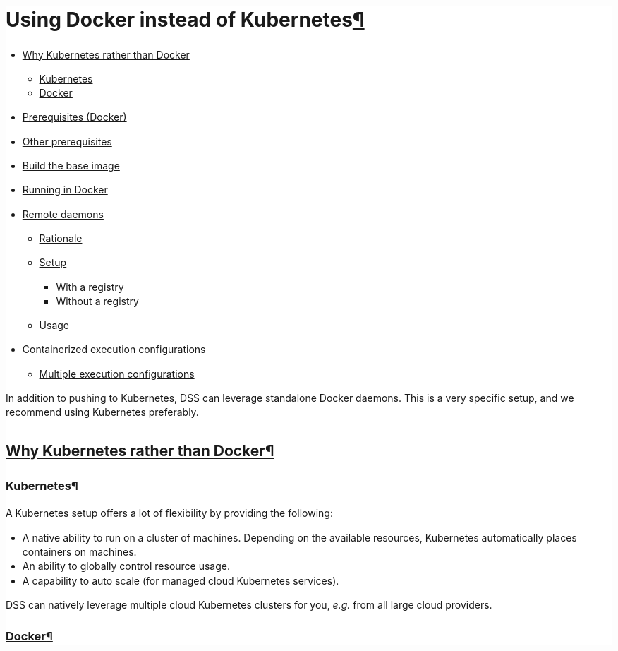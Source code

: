 Using Docker instead of Kubernetes[¶](#using-docker-instead-of-kubernetes "Permalink to this heading")
======================================================================================================



* [Why Kubernetes rather than Docker](#why-kubernetes-rather-than-docker)


	+ [Kubernetes](#kubernetes)
	+ [Docker](#docker)
* [Prerequisites (Docker)](#prerequisites-docker)
* [Other prerequisites](#other-prerequisites)
* [Build the base image](#build-the-base-image)
* [Running in Docker](#running-in-docker)
* [Remote daemons](#remote-daemons)


	+ [Rationale](#rationale)
	+ [Setup](#setup)
	
	
		- [With a registry](#with-a-registry)
		- [Without a registry](#without-a-registry)
	+ [Usage](#usage)
* [Containerized execution configurations](#containerized-execution-configurations)


	+ [Multiple execution configurations](#multiple-execution-configurations)



In addition to pushing to Kubernetes, DSS can leverage standalone Docker daemons. This is a very specific setup, and we recommend using Kubernetes preferably.



[Why Kubernetes rather than Docker](#id1)[¶](#why-kubernetes-rather-than-docker "Permalink to this heading")
------------------------------------------------------------------------------------------------------------



### [Kubernetes](#id2)[¶](#kubernetes "Permalink to this heading")


A Kubernetes setup offers a lot of flexibility by providing the following:


* A native ability to run on a cluster of machines. Depending on the available resources, Kubernetes automatically places containers on machines.
* An ability to globally control resource usage.
* A capability to auto scale (for managed cloud Kubernetes services).


DSS can natively leverage multiple cloud Kubernetes clusters for you, *e.g.* from all large cloud providers.




### [Docker](#id3)[¶](#docker "Permalink to this heading")

